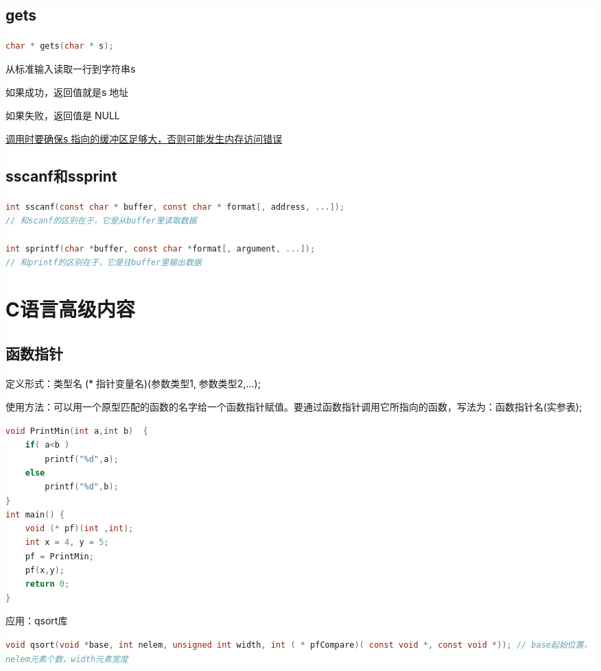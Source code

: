 ## gets

```C
char * gets(char * s);
```

从标准输入读取一行到字符串s

如果成功，返回值就是s 地址

如果失败，返回值是 NULL

<u>调用时要确保s 指向的缓冲区足够大，否则可能发生内存访问错误</u>

## sscanf和ssprint

```C
int sscanf(const char * buffer, const char * format[, address, ...]);
// 和scanf的区别在于，它是从buffer里读取数据

int sprintf(char *buffer, const char *format[, argument, ...]);
// 和printf的区别在于，它是往buffer里输出数据
```

# C语言高级内容

## 函数指针

定义形式：类型名 (* 指针变量名)(参数类型1, 参数类型2,…);

使用方法：可以用一个原型匹配的函数的名字给一个函数指针赋值。要通过函数指针调用它所指向的函数，写法为：函数指针名(实参表);

```c
void PrintMin(int a,int b)  {
	if( a<b )
	    printf("%d",a);
	else
	    printf("%d",b);
}
int main() {
    void (* pf)(int ,int);
    int x = 4, y = 5;		
    pf = PrintMin;   
    pf(x,y);	
    return 0;
}
```

应用：qsort库

```C
void qsort(void *base, int nelem, unsigned int width, int ( * pfCompare)( const void *, const void *)); // base起始位置，nelem元素个数，width元素宽度
```

